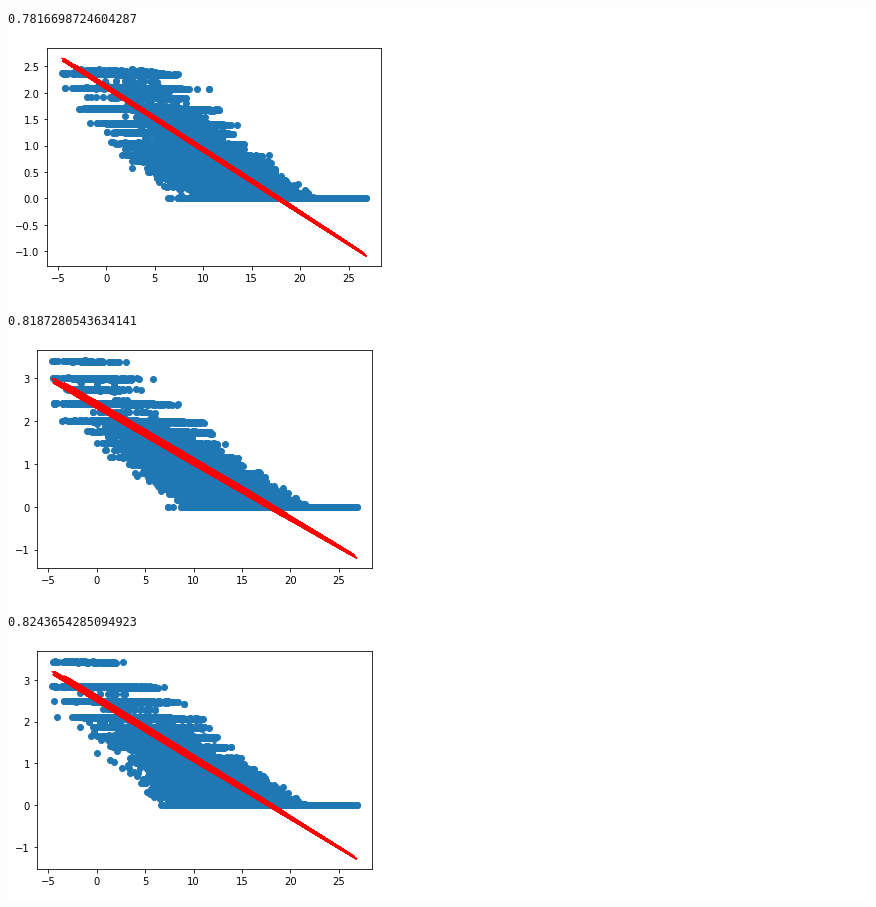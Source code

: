 
    0.7816698724604287



![png](output_11_87.png)


    0.8187280543634141



![png](output_11_89.png)


    0.8243654285094923



![png](output_11_91.png)
